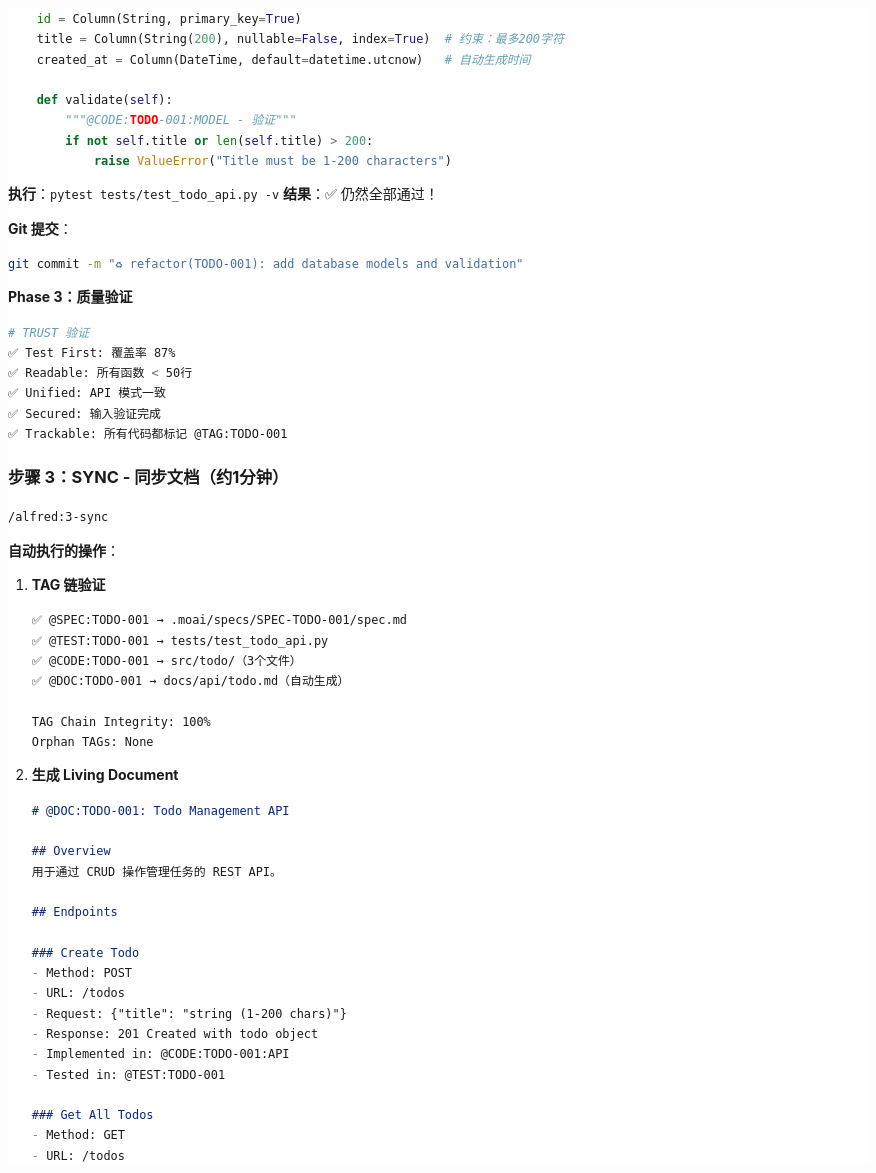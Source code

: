 ```python
    id = Column(String, primary_key=True)
    title = Column(String(200), nullable=False, index=True)  # 约束：最多200字符
    created_at = Column(DateTime, default=datetime.utcnow)   # 自动生成时间

    def validate(self):
        """@CODE:TODO-001:MODEL - 验证"""
        if not self.title or len(self.title) > 200:
            raise ValueError("Title must be 1-200 characters")
```

**执行**：`pytest tests/test_todo_api.py -v`
**结果**：✅ 仍然全部通过！

**Git 提交**：
```bash
git commit -m "♻️ refactor(TODO-001): add database models and validation"
```

**Phase 3：质量验证**

```bash
# TRUST 验证
✅ Test First: 覆盖率 87%
✅ Readable: 所有函数 < 50行
✅ Unified: API 模式一致
✅ Secured: 输入验证完成
✅ Trackable: 所有代码都标记 @TAG:TODO-001
```

### 步骤 3：SYNC - 同步文档（约1分钟）

```bash
/alfred:3-sync
```

**自动执行的操作**：

1. **TAG 链验证**
   ```bash
   ✅ @SPEC:TODO-001 → .moai/specs/SPEC-TODO-001/spec.md
   ✅ @TEST:TODO-001 → tests/test_todo_api.py
   ✅ @CODE:TODO-001 → src/todo/（3个文件）
   ✅ @DOC:TODO-001 → docs/api/todo.md（自动生成）

   TAG Chain Integrity: 100%
   Orphan TAGs: None
   ```

2. **生成 Living Document**
   ```markdown
   # @DOC:TODO-001: Todo Management API

   ## Overview
   用于通过 CRUD 操作管理任务的 REST API。

   ## Endpoints

   ### Create Todo
   - Method: POST
   - URL: /todos
   - Request: {"title": "string (1-200 chars)"}
   - Response: 201 Created with todo object
   - Implemented in: @CODE:TODO-001:API
   - Tested in: @TEST:TODO-001

   ### Get All Todos
   - Method: GET
   - URL: /todos
   ```